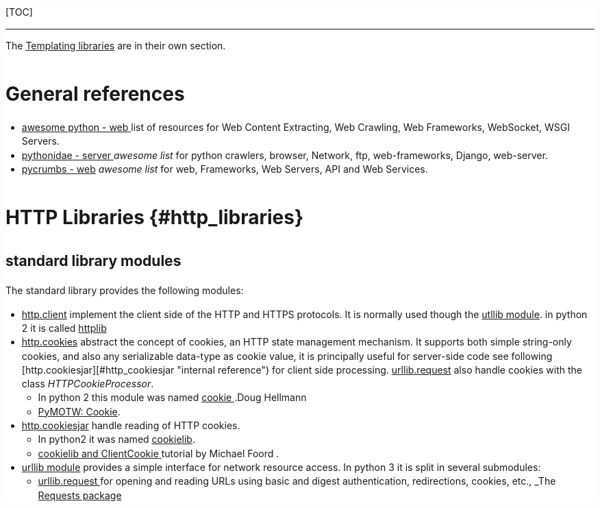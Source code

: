 

[TOC]

----

The [Templating libraries](/node/templating.md "local reference")
are in their own section.

# General references

-   [awesome python - web
    ](https://github.com/vinta/awesome-python#wsgi-servers)
    list of resources for Web Content Extracting, Web Crawling,
    Web Frameworks, WebSocket, WSGI Servers.
-   [pythonidae - server
    ](https://github.com/svaksha/pythonidae/blob/master/Server.md)
    *awesome list* for python crawlers, browser, Network, ftp,
    web-frameworks,  Django, web-server.
-   [pycrumbs - web](https://github.com/kirang89/pycrumbs#web)
    *awesome list* for web, Frameworks, Web Servers, API and Web
    Services.

# HTTP Libraries {#http_libraries}
## standard library modules
The standard library provides the following modules:

-   [http.client](http://docs.python.org/3/library/http.client.html)
    implement the client side of the HTTP and HTTPS protocols.
    It is normally  used though the
    [utllib module](#urllib "internal reference").
    in python 2 it is called [httplib
    ](http://docs.python.org/2/library/httplib.html)
-   [http.cookies](http://docs.python.org/3/library/http.cookies.html)
    <a name="http_cookies"></a>
    abstract the concept of cookies, an HTTP state management mechanism.
    It supports both simple string-only cookies, and also any
    serializable data-type as cookie value, it is principally useful
    for server-side code see following
    [http.cookiesjar][#http_cookiesjar "internal reference") for
    client side processing. [urllib.request](#urllib "internal reference")
    also handle cookies with the class _HTTPCookieProcessor_.
    -   In python 2 this module was named [cookie
        ](http://docs.python.org/2/library/cookie.html).Doug Hellmann
    -   [PyMOTW: Cookie](https://pymotw.com/3/Cookie/).
-   [http.cookiesjar](http://docs.python.org/3/library/http.cookiejar.html)
    <a name="http_cookiesjar"></a>
    handle reading of HTTP cookies.
    -  In python2 it was named
       [cookielib](http://docs.python.org/2/library/cookielib.html).
    -  [cookielib and ClientCookie
       ](http://www.voidspace.org.uk/python/articles/cookielib.shtml)
       tutorial by Michael Foord .
-   [urllib module](http://docs.python.org/3/library/urllib.html)
    <a name="urllib"></a> provides
    a simple interface for network resource access. In python 3 it is
    split in several submodules:
    -   [urllib.request
        ](https://docs.python.org/3/library/urllib.request.html)
        <a name="urllib_request"></a>for opening and reading URLs
        using basic and digest  authentication, redirections, cookies,
        etc.,
        _The [Requests package](#request "internal reference")